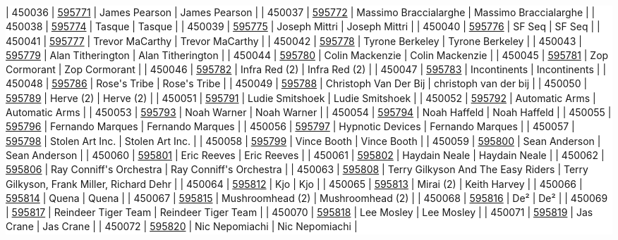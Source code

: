 | 450036 | [595771](https://www.discogs.com/artist/595771) | James Pearson | James Pearson |
| 450037 | [595772](https://www.discogs.com/artist/595772) | Massimo Braccialarghe | Massimo Braccialarghe |
| 450038 | [595774](https://www.discogs.com/artist/595774) | Tasque | Tasque |
| 450039 | [595775](https://www.discogs.com/artist/595775) | Joseph Mittri | Joseph Mittri |
| 450040 | [595776](https://www.discogs.com/artist/595776) | SF Seq | SF Seq |
| 450041 | [595777](https://www.discogs.com/artist/595777) | Trevor MaCarthy | Trevor MaCarthy |
| 450042 | [595778](https://www.discogs.com/artist/595778) | Tyrone Berkeley | Tyrone Berkeley |
| 450043 | [595779](https://www.discogs.com/artist/595779) | Alan Titherington | Alan Titherington |
| 450044 | [595780](https://www.discogs.com/artist/595780) | Colin Mackenzie | Colin Mackenzie |
| 450045 | [595781](https://www.discogs.com/artist/595781) | Zop Cormorant | Zop Cormorant |
| 450046 | [595782](https://www.discogs.com/artist/595782) | Infra Red (2) | Infra Red (2) |
| 450047 | [595783](https://www.discogs.com/artist/595783) | Incontinents | Incontinents |
| 450048 | [595786](https://www.discogs.com/artist/595786) | Rose's Tribe | Rose's Tribe |
| 450049 | [595788](https://www.discogs.com/artist/595788) | Christoph Van Der Bij | christoph van der bij |
| 450050 | [595789](https://www.discogs.com/artist/595789) | Herve (2) | Herve (2) |
| 450051 | [595791](https://www.discogs.com/artist/595791) | Ludie Smitshoek | Ludie Smitshoek |
| 450052 | [595792](https://www.discogs.com/artist/595792) | Automatic Arms | Automatic Arms |
| 450053 | [595793](https://www.discogs.com/artist/595793) | Noah Warner | Noah Warner |
| 450054 | [595794](https://www.discogs.com/artist/595794) | Noah Haffeld | Noah Haffeld |
| 450055 | [595796](https://www.discogs.com/artist/595796) | Fernando Marques | Fernando Marques |
| 450056 | [595797](https://www.discogs.com/artist/595797) | Hypnotic Devices | Fernando Marques |
| 450057 | [595798](https://www.discogs.com/artist/595798) | Stolen Art Inc. | Stolen Art Inc. |
| 450058 | [595799](https://www.discogs.com/artist/595799) | Vince Booth | Vince Booth |
| 450059 | [595800](https://www.discogs.com/artist/595800) | Sean Anderson | Sean Anderson |
| 450060 | [595801](https://www.discogs.com/artist/595801) | Eric Reeves | Eric Reeves |
| 450061 | [595802](https://www.discogs.com/artist/595802) | Haydain Neale | Haydain Neale |
| 450062 | [595806](https://www.discogs.com/artist/595806) | Ray Conniff's Orchestra | Ray Conniff's Orchestra |
| 450063 | [595808](https://www.discogs.com/artist/595808) | Terry Gilkyson And The Easy Riders | Terry Gilkyson, Frank Miller, Richard Dehr |
| 450064 | [595812](https://www.discogs.com/artist/595812) | Kjo | Kjo |
| 450065 | [595813](https://www.discogs.com/artist/595813) | Mirai (2) | Keith Harvey |
| 450066 | [595814](https://www.discogs.com/artist/595814) | Quena | Quena |
| 450067 | [595815](https://www.discogs.com/artist/595815) | Mushroomhead (2) | Mushroomhead (2) |
| 450068 | [595816](https://www.discogs.com/artist/595816) | De² | De² |
| 450069 | [595817](https://www.discogs.com/artist/595817) | Reindeer Tiger Team | Reindeer Tiger Team |
| 450070 | [595818](https://www.discogs.com/artist/595818) | Lee Mosley | Lee Mosley |
| 450071 | [595819](https://www.discogs.com/artist/595819) | Jas Crane | Jas Crane |
| 450072 | [595820](https://www.discogs.com/artist/595820) | Nic Nepomiachi | Nic Nepomiachi |
